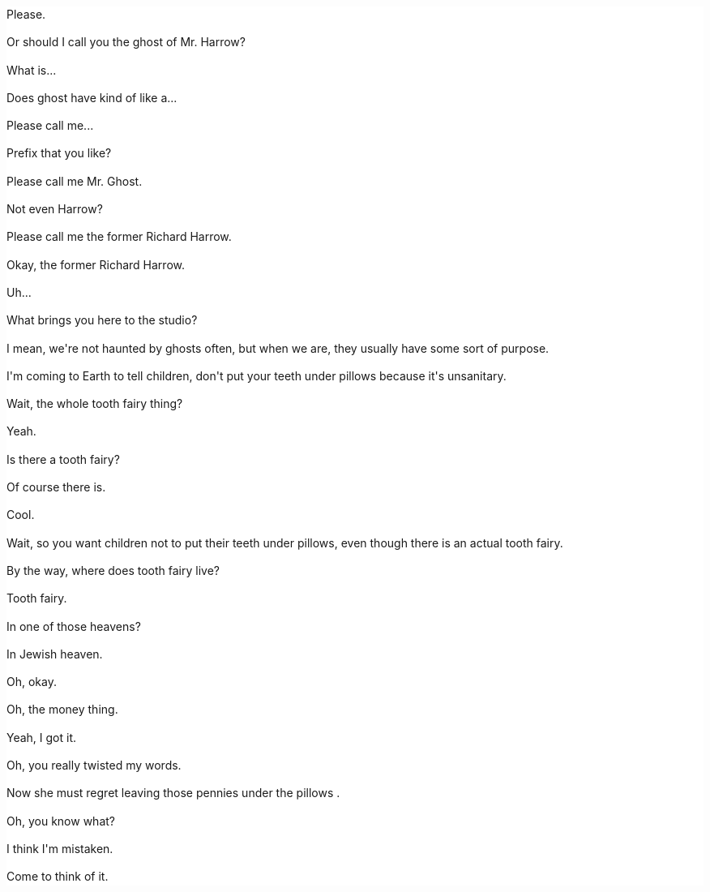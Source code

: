 Please.

Or should I call you the ghost of Mr. Harrow?

What is...

Does ghost have kind of like a...

Please call me...

Prefix that you like?

Please call me Mr. Ghost.

Not even Harrow?

Please call me the former Richard Harrow.

Okay, the former Richard Harrow.

Uh...

What brings you here to the studio?

I mean, we're not haunted by ghosts often, but when we are, they usually have some sort of purpose.

I'm coming to Earth to tell children, don't put your teeth under pillows because it's unsanitary.

Wait, the whole tooth fairy thing?

Yeah.

Is there a tooth fairy?

Of course there is.

Cool.

Wait, so you want children not to put their teeth under pillows, even though there is an actual tooth fairy.

By the way, where does tooth fairy live?

Tooth fairy.

In one of those heavens?

In Jewish heaven.

Oh, okay.

Oh, the money thing.

Yeah, I got it.

Oh, you really twisted my words.

Now she must regret leaving those pennies under the pillows .

Oh, you know what?

I think I'm mistaken.

Come to think of it.
